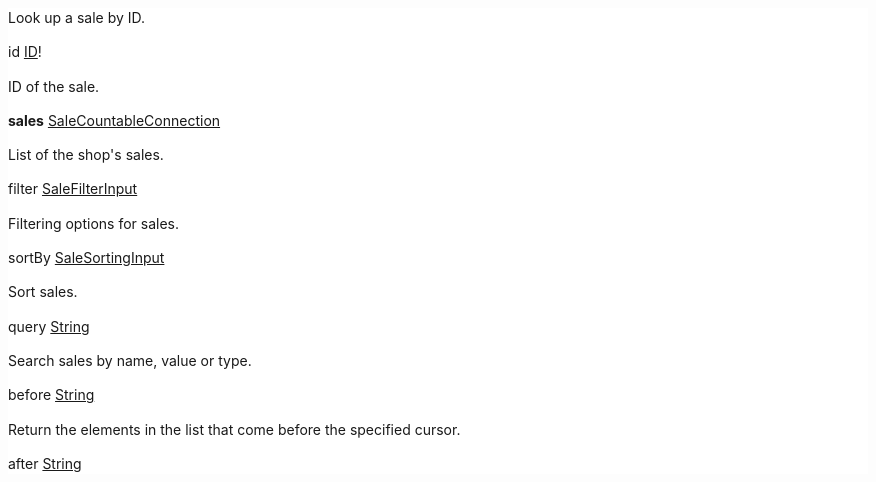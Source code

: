 Look up a sale by ID.

</td>
</tr>
<tr>
<td colspan="2" align="right" valign="top">id</td>
<td valign="top"><a href="#id">ID</a>!</td>
<td>

ID of the sale.

</td>
</tr>
<tr>
<td colspan="2" valign="top"><strong>sales</strong></td>
<td valign="top"><a href="#salecountableconnection">SaleCountableConnection</a></td>
<td>

List of the shop's sales.

</td>
</tr>
<tr>
<td colspan="2" align="right" valign="top">filter</td>
<td valign="top"><a href="#salefilterinput">SaleFilterInput</a></td>
<td>

Filtering options for sales.

</td>
</tr>
<tr>
<td colspan="2" align="right" valign="top">sortBy</td>
<td valign="top"><a href="#salesortinginput">SaleSortingInput</a></td>
<td>

Sort sales.

</td>
</tr>
<tr>
<td colspan="2" align="right" valign="top">query</td>
<td valign="top"><a href="#string">String</a></td>
<td>

Search sales by name, value or type.

</td>
</tr>
<tr>
<td colspan="2" align="right" valign="top">before</td>
<td valign="top"><a href="#string">String</a></td>
<td>

Return the elements in the list that come before the specified cursor.

</td>
</tr>
<tr>
<td colspan="2" align="right" valign="top">after</td>
<td valign="top"><a href="#string">String</a></td>
<td>
